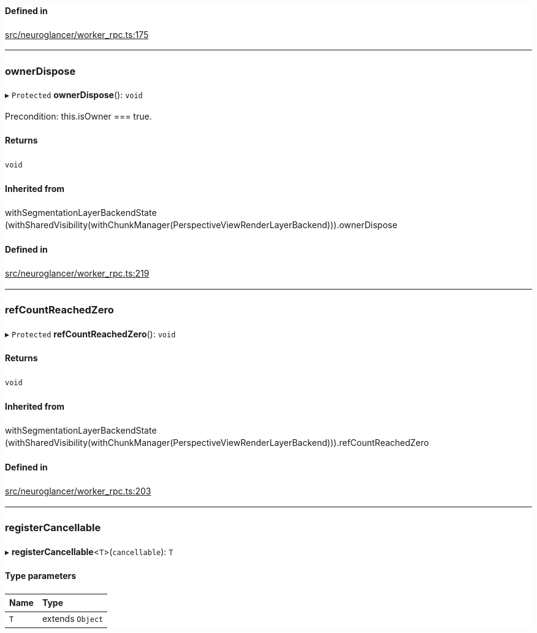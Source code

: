 #### Defined in

[src/neuroglancer/worker_rpc.ts:175](https://github.com/ActiveBrainAtlas2/neuroglancer/blob/1beb5d34/src/neuroglancer/worker_rpc.ts#L175)

___

### ownerDispose

▸ `Protected` **ownerDispose**(): `void`

Precondition: this.isOwner === true.

#### Returns

`void`

#### Inherited from

withSegmentationLayerBackendState
(withSharedVisibility(withChunkManager(PerspectiveViewRenderLayerBackend))).ownerDispose

#### Defined in

[src/neuroglancer/worker_rpc.ts:219](https://github.com/ActiveBrainAtlas2/neuroglancer/blob/1beb5d34/src/neuroglancer/worker_rpc.ts#L219)

___

### refCountReachedZero

▸ `Protected` **refCountReachedZero**(): `void`

#### Returns

`void`

#### Inherited from

withSegmentationLayerBackendState
(withSharedVisibility(withChunkManager(PerspectiveViewRenderLayerBackend))).refCountReachedZero

#### Defined in

[src/neuroglancer/worker_rpc.ts:203](https://github.com/ActiveBrainAtlas2/neuroglancer/blob/1beb5d34/src/neuroglancer/worker_rpc.ts#L203)

___

### registerCancellable

▸ **registerCancellable**<`T`\>(`cancellable`): `T`

#### Type parameters

| Name | Type |
| :------ | :------ |
| `T` | extends `Object` |
